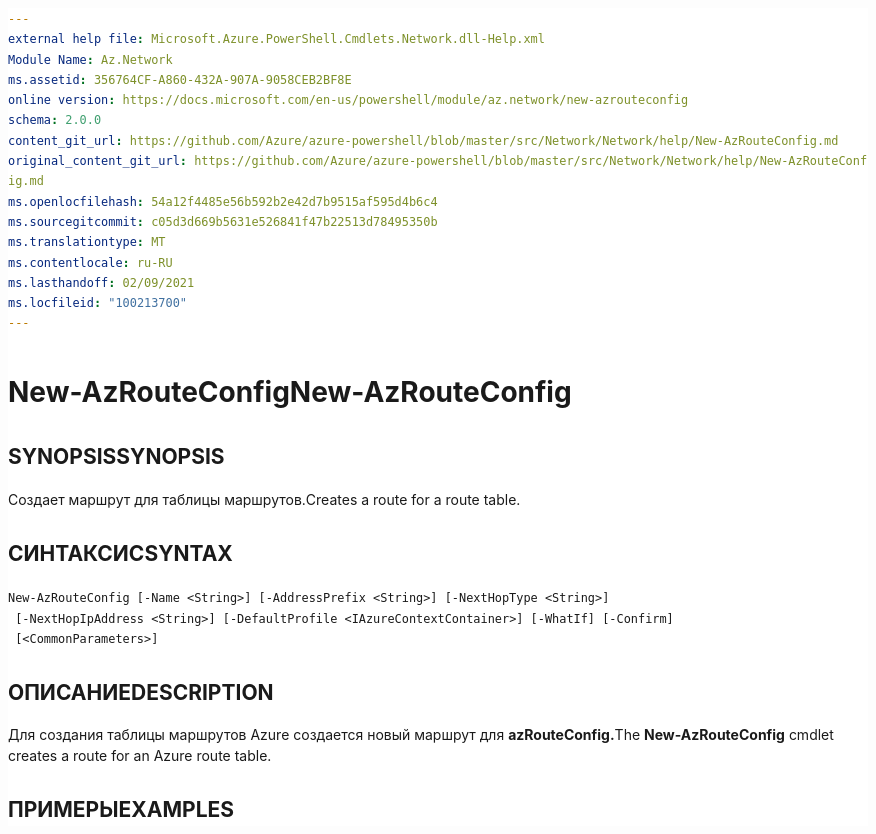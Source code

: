```yaml
---
external help file: Microsoft.Azure.PowerShell.Cmdlets.Network.dll-Help.xml
Module Name: Az.Network
ms.assetid: 356764CF-A860-432A-907A-9058CEB2BF8E
online version: https://docs.microsoft.com/en-us/powershell/module/az.network/new-azrouteconfig
schema: 2.0.0
content_git_url: https://github.com/Azure/azure-powershell/blob/master/src/Network/Network/help/New-AzRouteConfig.md
original_content_git_url: https://github.com/Azure/azure-powershell/blob/master/src/Network/Network/help/New-AzRouteConfig.md
ms.openlocfilehash: 54a12f4485e56b592b2e42d7b9515af595d4b6c4
ms.sourcegitcommit: c05d3d669b5631e526841f47b22513d78495350b
ms.translationtype: MT
ms.contentlocale: ru-RU
ms.lasthandoff: 02/09/2021
ms.locfileid: "100213700"
---
```

# <span data-ttu-id="a78ff-101">New-AzRouteConfig</span><span class="sxs-lookup"><span data-stu-id="a78ff-101">New-AzRouteConfig</span></span>

## <span data-ttu-id="a78ff-102">SYNOPSIS</span><span class="sxs-lookup"><span data-stu-id="a78ff-102">SYNOPSIS</span></span>
<span data-ttu-id="a78ff-103">Создает маршрут для таблицы маршрутов.</span><span class="sxs-lookup"><span data-stu-id="a78ff-103">Creates a route for a route table.</span></span>

## <span data-ttu-id="a78ff-104">СИНТАКСИС</span><span class="sxs-lookup"><span data-stu-id="a78ff-104">SYNTAX</span></span>

```
New-AzRouteConfig [-Name <String>] [-AddressPrefix <String>] [-NextHopType <String>]
 [-NextHopIpAddress <String>] [-DefaultProfile <IAzureContextContainer>] [-WhatIf] [-Confirm]
 [<CommonParameters>]
```

## <span data-ttu-id="a78ff-105">ОПИСАНИЕ</span><span class="sxs-lookup"><span data-stu-id="a78ff-105">DESCRIPTION</span></span>
<span data-ttu-id="a78ff-106">Для создания таблицы маршрутов Azure создается новый маршрут для **azRouteConfig.**</span><span class="sxs-lookup"><span data-stu-id="a78ff-106">The **New-AzRouteConfig** cmdlet creates a route for an Azure route table.</span></span>

## <span data-ttu-id="a78ff-107">ПРИМЕРЫ</span><span class="sxs-lookup"><span data-stu-id="a78ff-107">EXAMPLES</span></span>
